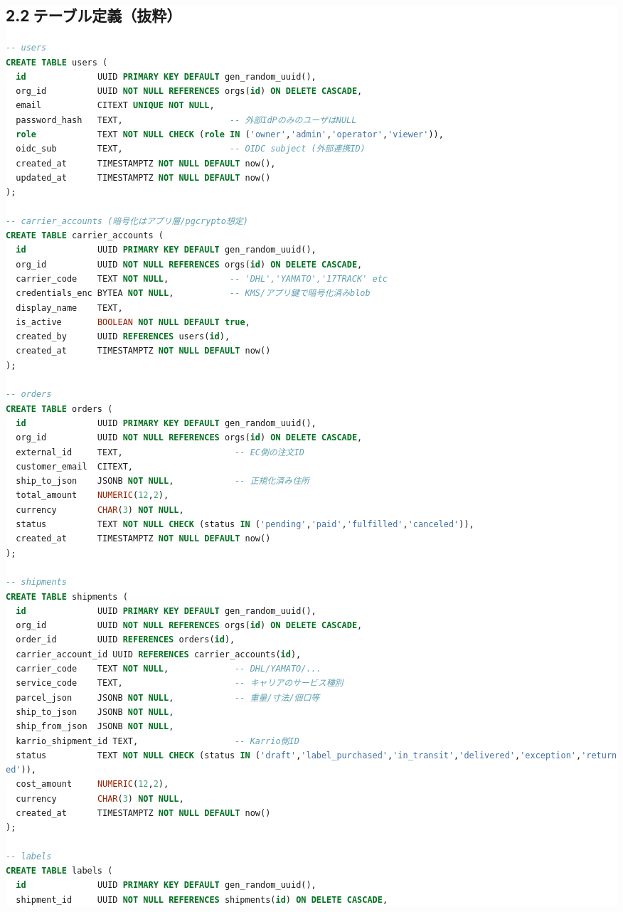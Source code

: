 ## 2.2 テーブル定義（抜粋）

```sql
-- users
CREATE TABLE users (
  id              UUID PRIMARY KEY DEFAULT gen_random_uuid(),
  org_id          UUID NOT NULL REFERENCES orgs(id) ON DELETE CASCADE,
  email           CITEXT UNIQUE NOT NULL,
  password_hash   TEXT,                     -- 外部IdPのみのユーザはNULL
  role            TEXT NOT NULL CHECK (role IN ('owner','admin','operator','viewer')),
  oidc_sub        TEXT,                     -- OIDC subject (外部連携ID)
  created_at      TIMESTAMPTZ NOT NULL DEFAULT now(),
  updated_at      TIMESTAMPTZ NOT NULL DEFAULT now()
);

-- carrier_accounts (暗号化はアプリ層/pgcrypto想定)
CREATE TABLE carrier_accounts (
  id              UUID PRIMARY KEY DEFAULT gen_random_uuid(),
  org_id          UUID NOT NULL REFERENCES orgs(id) ON DELETE CASCADE,
  carrier_code    TEXT NOT NULL,            -- 'DHL','YAMATO','17TRACK' etc
  credentials_enc BYTEA NOT NULL,           -- KMS/アプリ鍵で暗号化済みblob
  display_name    TEXT,
  is_active       BOOLEAN NOT NULL DEFAULT true,
  created_by      UUID REFERENCES users(id),
  created_at      TIMESTAMPTZ NOT NULL DEFAULT now()
);

-- orders
CREATE TABLE orders (
  id              UUID PRIMARY KEY DEFAULT gen_random_uuid(),
  org_id          UUID NOT NULL REFERENCES orgs(id) ON DELETE CASCADE,
  external_id     TEXT,                      -- EC側の注文ID
  customer_email  CITEXT,
  ship_to_json    JSONB NOT NULL,            -- 正規化済み住所
  total_amount    NUMERIC(12,2),
  currency        CHAR(3) NOT NULL,
  status          TEXT NOT NULL CHECK (status IN ('pending','paid','fulfilled','canceled')),
  created_at      TIMESTAMPTZ NOT NULL DEFAULT now()
);

-- shipments
CREATE TABLE shipments (
  id              UUID PRIMARY KEY DEFAULT gen_random_uuid(),
  org_id          UUID NOT NULL REFERENCES orgs(id) ON DELETE CASCADE,
  order_id        UUID REFERENCES orders(id),
  carrier_account_id UUID REFERENCES carrier_accounts(id),
  carrier_code    TEXT NOT NULL,             -- DHL/YAMATO/...
  service_code    TEXT,                      -- キャリアのサービス種別
  parcel_json     JSONB NOT NULL,            -- 重量/寸法/個口等
  ship_to_json    JSONB NOT NULL,
  ship_from_json  JSONB NOT NULL,
  karrio_shipment_id TEXT,                   -- Karrio側ID
  status          TEXT NOT NULL CHECK (status IN ('draft','label_purchased','in_transit','delivered','exception','returned')),
  cost_amount     NUMERIC(12,2),
  currency        CHAR(3) NOT NULL,
  created_at      TIMESTAMPTZ NOT NULL DEFAULT now()
);

-- labels
CREATE TABLE labels (
  id              UUID PRIMARY KEY DEFAULT gen_random_uuid(),
  shipment_id     UUID NOT NULL REFERENCES shipments(id) ON DELETE CASCADE,
```